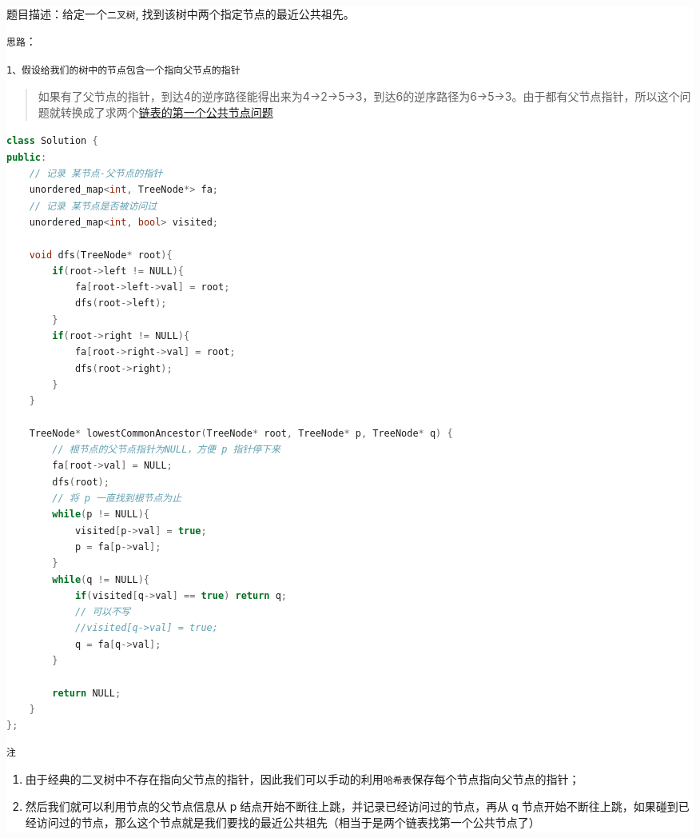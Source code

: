 题目描述：给定一个`二叉树`, 找到该树中两个指定节点的最近公共祖先。

`思路`：

`1、假设给我们的树中的节点包含一个指向父节点的指针`

>  如果有了父节点的指针，到达4的逆序路径能得出来为4->2->5->3，到达6的逆序路径为6->5->3。由于都有父节点指针，所以这个问题就转换成了求两个[链表的第一个公共节点问题](./处理链表类题目.md)

```C++
class Solution {
public:
    // 记录 某节点-父节点的指针
    unordered_map<int, TreeNode*> fa;
    // 记录 某节点是否被访问过
    unordered_map<int, bool> visited;

    void dfs(TreeNode* root){
        if(root->left != NULL){
            fa[root->left->val] = root;
            dfs(root->left);
        }
        if(root->right != NULL){
            fa[root->right->val] = root;
            dfs(root->right);
        }
    }

    TreeNode* lowestCommonAncestor(TreeNode* root, TreeNode* p, TreeNode* q) {
        // 根节点的父节点指针为NULL，方便 p 指针停下来
        fa[root->val] = NULL;
        dfs(root);
        // 将 p 一直找到根节点为止
        while(p != NULL){
            visited[p->val] = true;
            p = fa[p->val];
        }
        while(q != NULL){
            if(visited[q->val] == true) return q;
            // 可以不写
            //visited[q->val] = true;
            q = fa[q->val];
        }

        return NULL;
    }
};
```

`注`

1. 由于经典的二叉树中不存在指向父节点的指针，因此我们可以手动的利用`哈希表`保存每个节点指向父节点的指针；

2. 然后我们就可以利用节点的父节点信息从 p 结点开始不断往上跳，并记录已经访问过的节点，再从 q 节点开始不断往上跳，如果碰到已经访问过的节点，那么这个节点就是我们要找的最近公共祖先（相当于是两个链表找第一个公共节点了）
